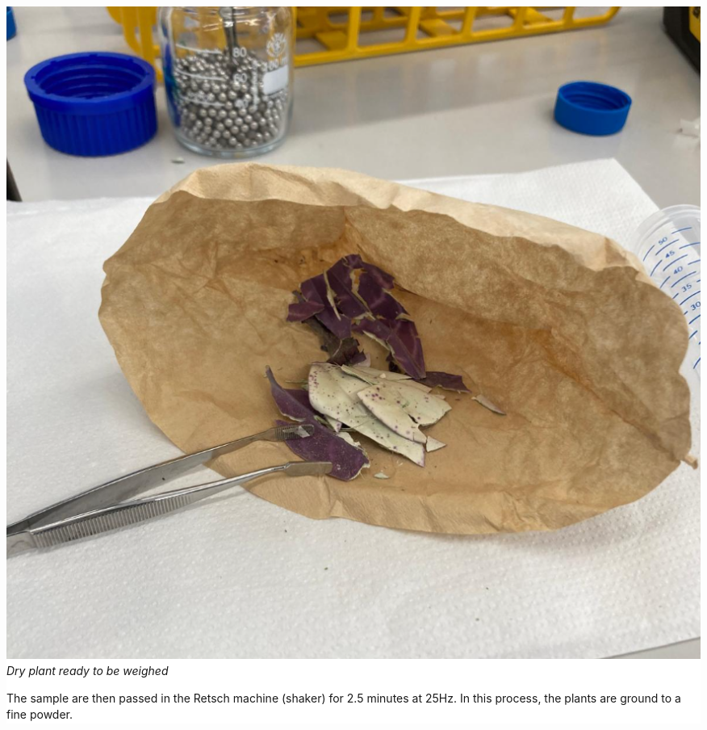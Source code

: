 ![](/assets/images/2024-06-11-14-51-46.png)*Dry plant ready to be weighed*

The sample are then passed in the Retsch machine (shaker) for 2.5 minutes at 25Hz. In this process, the plants are ground to a fine powder.
